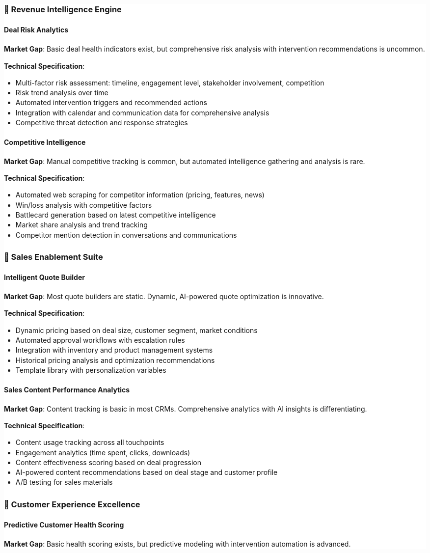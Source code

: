 ### 🎯 Revenue Intelligence Engine

#### Deal Risk Analytics
**Market Gap**: Basic deal health indicators exist, but comprehensive risk analysis with intervention recommendations is uncommon.

**Technical Specification**:
- Multi-factor risk assessment: timeline, engagement level, stakeholder involvement, competition
- Risk trend analysis over time
- Automated intervention triggers and recommended actions
- Integration with calendar and communication data for comprehensive analysis
- Competitive threat detection and response strategies

#### Competitive Intelligence
**Market Gap**: Manual competitive tracking is common, but automated intelligence gathering and analysis is rare.

**Technical Specification**:
- Automated web scraping for competitor information (pricing, features, news)
- Win/loss analysis with competitive factors
- Battlecard generation based on latest competitive intelligence
- Market share analysis and trend tracking
- Competitor mention detection in conversations and communications

### 🚀 Sales Enablement Suite

#### Intelligent Quote Builder
**Market Gap**: Most quote builders are static. Dynamic, AI-powered quote optimization is innovative.

**Technical Specification**:
- Dynamic pricing based on deal size, customer segment, market conditions
- Automated approval workflows with escalation rules
- Integration with inventory and product management systems
- Historical pricing analysis and optimization recommendations
- Template library with personalization variables

#### Sales Content Performance Analytics
**Market Gap**: Content tracking is basic in most CRMs. Comprehensive analytics with AI insights is differentiating.

**Technical Specification**:
- Content usage tracking across all touchpoints
- Engagement analytics (time spent, clicks, downloads)
- Content effectiveness scoring based on deal progression
- AI-powered content recommendations based on deal stage and customer profile
- A/B testing for sales materials

### 👥 Customer Experience Excellence

#### Predictive Customer Health Scoring
**Market Gap**: Basic health scoring exists, but predictive modeling with intervention automation is advanced.
